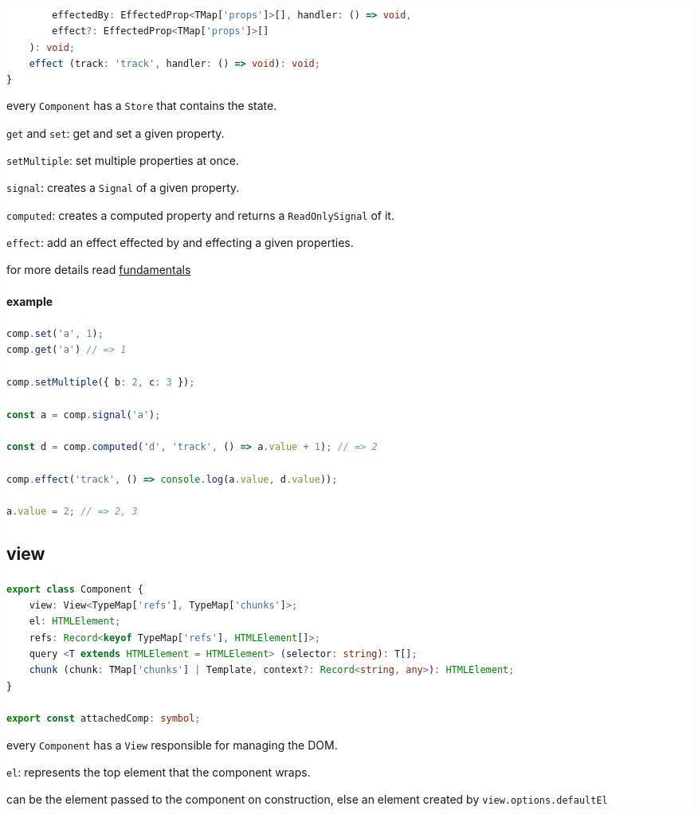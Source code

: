 ```typescript
		effectedBy: EffectedProp<TMap['props']>[], handler: () => void,
		effect?: EffectedProp<TMap['props']>[]
	): void;
	effect (track: 'track', handler: () => void): void;
}
```
every `Component` has a `Store` that contains the state.

`get` and `set`: get and set a given property.

`setMultiple`: set multiple properties at once.

`signal`: creates a `Signal` of a given property.

`computed`: creates a computed property and returns a `ReadOnlySignal` of it.

`effect`: add an effect effected by and effecting a given properties.

for more details read [fundamentals](../comp-base.state/fundamentals.md)

#### example
```typescript
comp.set('a', 1);
comp.get('a') // => 1

comp.setMultiple({ b: 2, c: 3 });

const a = comp.signal('a');

const d = comp.computed('d', 'track', () => a.value + 1); // => 2

comp.effect('track', () => console.log(a.value, d.value));

a.value = 2; // => 2, 3
```

## view
```typescript
export class Component {
	view: View<TypeMap['refs'], TypeMap['chunks']>;
	el: HTMLElement;
	refs: Record<keyof TypeMap['refs'], HTMLElement[]>;
	query <T extends HTMLElement = HTMLElement> (selector: string): T[];
	chunk (chunk: TMap['chunks'] | Template, context?: Record<string, any>): HTMLElement; 
}

export const attachedComp: symbol;
```
every `Component` has a `View` responsible for managing the DOM.

`el`: represents the top element that the component wraps.

can be the element passed to the component on construction, else an element created by 
`view.options.defaultEl`
